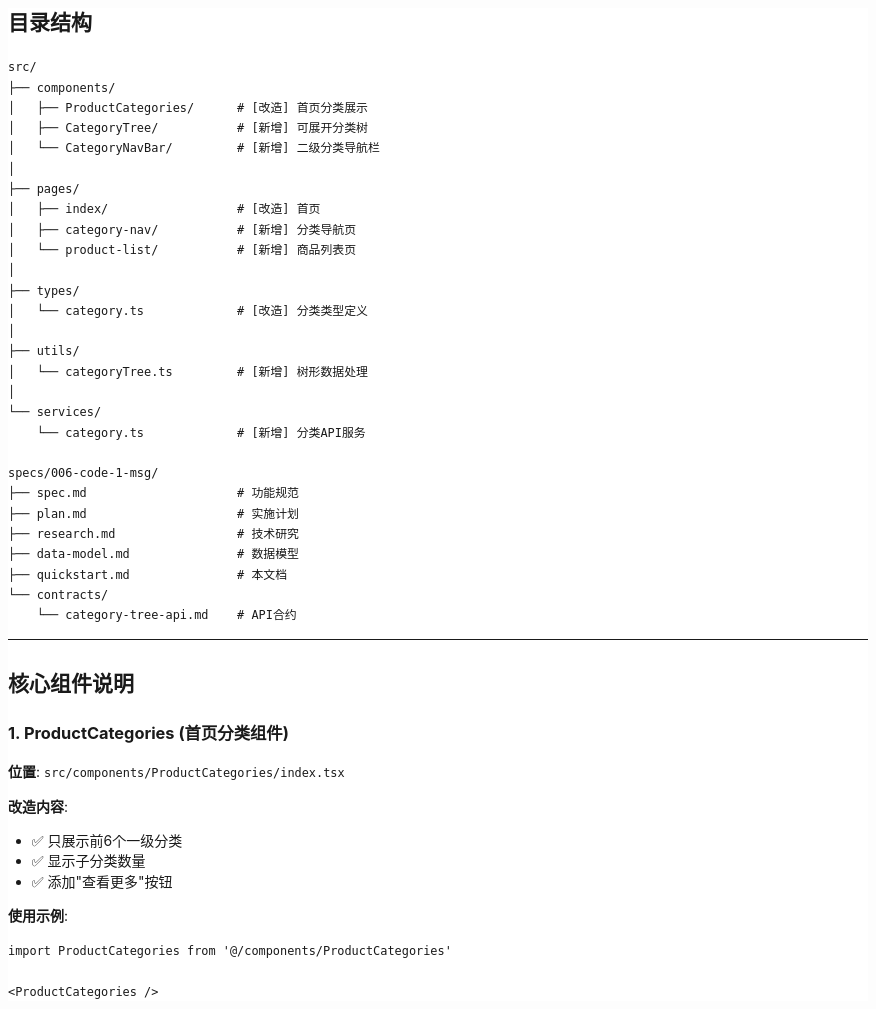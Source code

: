 
## 目录结构

```
src/
├── components/
│   ├── ProductCategories/      # [改造] 首页分类展示
│   ├── CategoryTree/           # [新增] 可展开分类树
│   └── CategoryNavBar/         # [新增] 二级分类导航栏
│
├── pages/
│   ├── index/                  # [改造] 首页
│   ├── category-nav/           # [新增] 分类导航页
│   └── product-list/           # [新增] 商品列表页
│
├── types/
│   └── category.ts             # [改造] 分类类型定义
│
├── utils/
│   └── categoryTree.ts         # [新增] 树形数据处理
│
└── services/
    └── category.ts             # [新增] 分类API服务

specs/006-code-1-msg/
├── spec.md                     # 功能规范
├── plan.md                     # 实施计划
├── research.md                 # 技术研究
├── data-model.md               # 数据模型
├── quickstart.md               # 本文档
└── contracts/
    └── category-tree-api.md    # API合约
```

---

## 核心组件说明

### 1. ProductCategories (首页分类组件)

**位置**: `src/components/ProductCategories/index.tsx`

**改造内容**:
- ✅ 只展示前6个一级分类
- ✅ 显示子分类数量
- ✅ 添加"查看更多"按钮

**使用示例**:
```tsx
import ProductCategories from '@/components/ProductCategories'

<ProductCategories />
```
